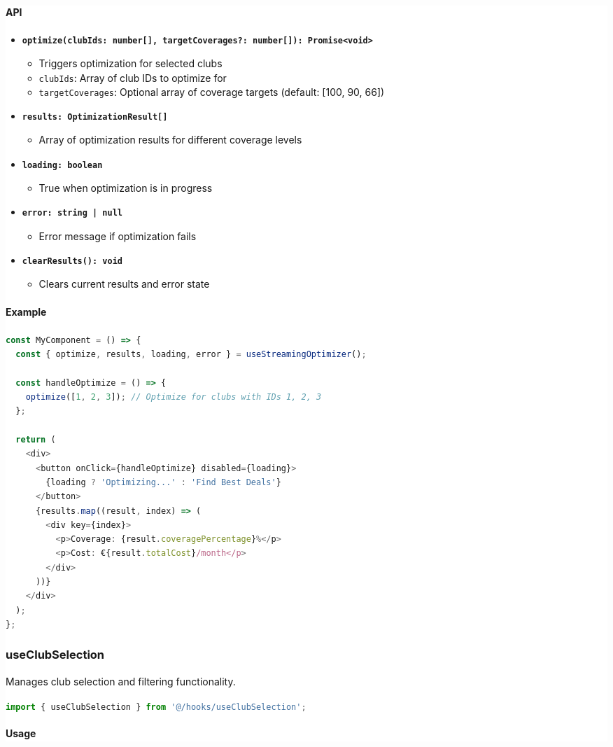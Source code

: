 #### API

- **`optimize(clubIds: number[], targetCoverages?: number[]): Promise<void>`**
  - Triggers optimization for selected clubs
  - `clubIds`: Array of club IDs to optimize for
  - `targetCoverages`: Optional array of coverage targets (default: [100, 90, 66])

- **`results: OptimizationResult[]`**
  - Array of optimization results for different coverage levels

- **`loading: boolean`**
  - True when optimization is in progress

- **`error: string | null`**
  - Error message if optimization fails

- **`clearResults(): void`**
  - Clears current results and error state

#### Example

```typescript
const MyComponent = () => {
  const { optimize, results, loading, error } = useStreamingOptimizer();
  
  const handleOptimize = () => {
    optimize([1, 2, 3]); // Optimize for clubs with IDs 1, 2, 3
  };
  
  return (
    <div>
      <button onClick={handleOptimize} disabled={loading}>
        {loading ? 'Optimizing...' : 'Find Best Deals'}
      </button>
      {results.map((result, index) => (
        <div key={index}>
          <p>Coverage: {result.coveragePercentage}%</p>
          <p>Cost: €{result.totalCost}/month</p>
        </div>
      ))}
    </div>
  );
};
```

### useClubSelection

Manages club selection and filtering functionality.

```typescript
import { useClubSelection } from '@/hooks/useClubSelection';
```

#### Usage
